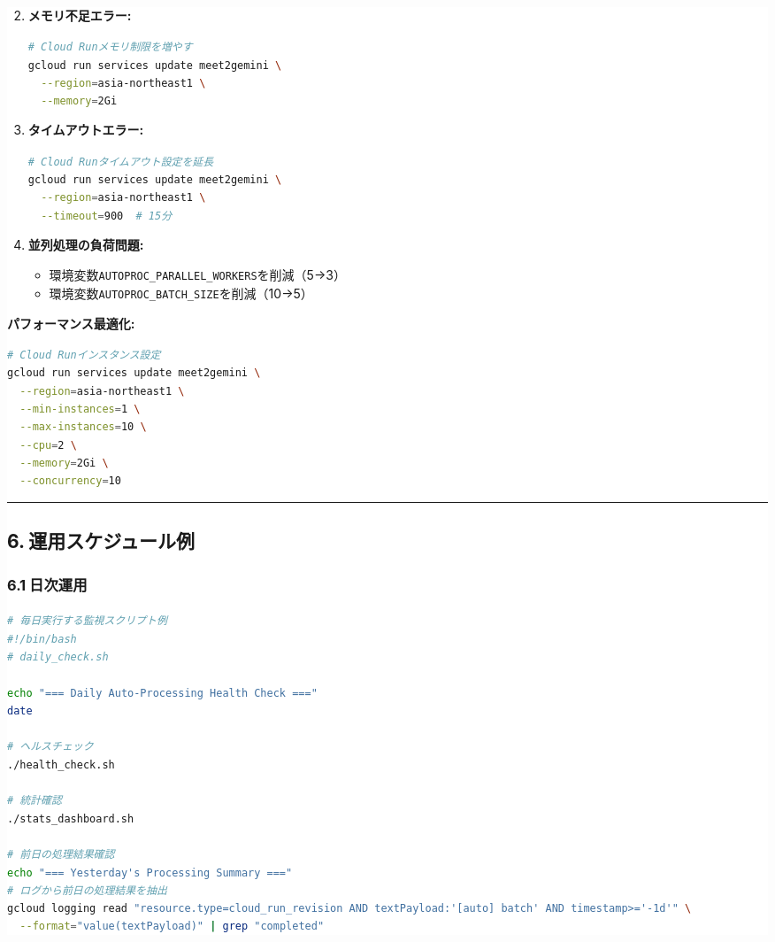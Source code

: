 2. **メモリ不足エラー:**
   ```bash
   # Cloud Runメモリ制限を増やす
   gcloud run services update meet2gemini \
     --region=asia-northeast1 \
     --memory=2Gi
   ```

3. **タイムアウトエラー:**
   ```bash
   # Cloud Runタイムアウト設定を延長
   gcloud run services update meet2gemini \
     --region=asia-northeast1 \
     --timeout=900  # 15分
   ```

4. **並列処理の負荷問題:**
   - 環境変数`AUTOPROC_PARALLEL_WORKERS`を削減（5→3）
   - 環境変数`AUTOPROC_BATCH_SIZE`を削減（10→5）

**パフォーマンス最適化:**
```bash
# Cloud Runインスタンス設定
gcloud run services update meet2gemini \
  --region=asia-northeast1 \
  --min-instances=1 \
  --max-instances=10 \
  --cpu=2 \
  --memory=2Gi \
  --concurrency=10
```

---

## 6. 運用スケジュール例

### 6.1 日次運用

```bash
# 毎日実行する監視スクリプト例
#!/bin/bash
# daily_check.sh

echo "=== Daily Auto-Processing Health Check ==="
date

# ヘルスチェック
./health_check.sh

# 統計確認
./stats_dashboard.sh

# 前日の処理結果確認
echo "=== Yesterday's Processing Summary ==="
# ログから前日の処理結果を抽出
gcloud logging read "resource.type=cloud_run_revision AND textPayload:'[auto] batch' AND timestamp>='-1d'" \
  --format="value(textPayload)" | grep "completed"
```
